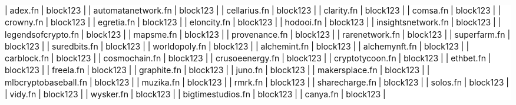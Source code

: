 | adex.fn                                | block123    |
| automatanetwork.fn                     | block123    |
| cellarius.fn                           | block123    |
| clarity.fn                             | block123    |
| comsa.fn                               | block123    |
| crowny.fn                              | block123    |
| egretia.fn                             | block123    |
| eloncity.fn                            | block123    |
| hodooi.fn                              | block123    |
| insightsnetwork.fn                     | block123    |
| legendsofcrypto.fn                     | block123    |
| mapsme.fn                              | block123    |
| provenance.fn                          | block123    |
| rarenetwork.fn                         | block123    |
| superfarm.fn                           | block123    |
| suredbits.fn                           | block123    |
| worldopoly.fn                          | block123    |
| alchemint.fn                           | block123    |
| alchemynft.fn                          | block123    |
| carblock.fn                            | block123    |
| cosmochain.fn                          | block123    |
| crusoeenergy.fn                        | block123    |
| cryptotycoon.fn                        | block123    |
| ethbet.fn                              | block123    |
| freela.fn                              | block123    |
| graphite.fn                            | block123    |
| juno.fn                                | block123    |
| makersplace.fn                         | block123    |
| mlbcryptobaseball.fn                   | block123    |
| muzika.fn                              | block123    |
| rmrk.fn                                | block123    |
| sharecharge.fn                         | block123    |
| solos.fn                               | block123    |
| vidy.fn                                | block123    |
| wysker.fn                              | block123    |
| bigtimestudios.fn                      | block123    |
| canya.fn                               | block123    |